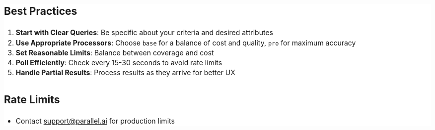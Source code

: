 ## Best Practices

1. **Start with Clear Queries**: Be specific about your criteria and desired attributes
2. **Use Appropriate Processors**: Choose `base` for a balance of cost and quality, `pro` for maximum accuracy
3. **Set Reasonable Limits**: Balance between coverage and cost
4. **Poll Efficiently**: Check every 15-30 seconds to avoid rate limits
5. **Handle Partial Results**: Process results as they arrive for better UX

## Rate Limits

* Contact [support@parallel.ai](mailto:support@parallel.ai) for production limits
